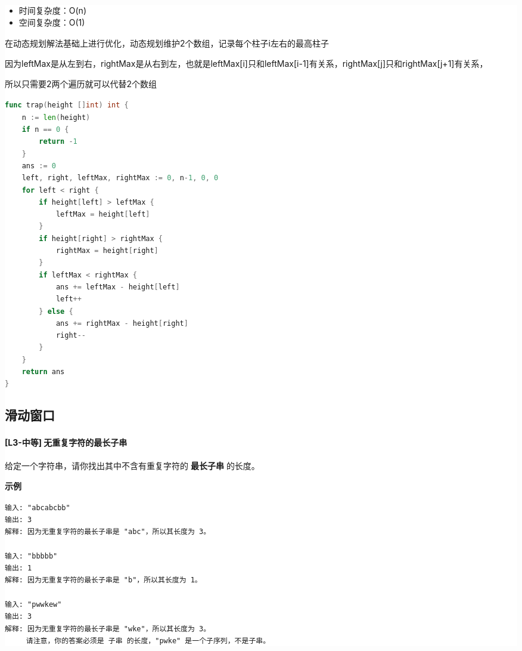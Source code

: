 - 时间复杂度：O(n)
- 空间复杂度：O(1)

在动态规划解法基础上进行优化，动态规划维护2个数组，记录每个柱子i左右的最高柱子

因为leftMax是从左到右，rightMax是从右到左，也就是leftMax[i]只和leftMax[i-1]有关系，rightMax[j]只和rightMax[j+1]有关系，

所以只需要2两个遍历就可以代替2个数组

```go
func trap(height []int) int {
	n := len(height)
	if n == 0 {
		return -1
	}
	ans := 0
	left, right, leftMax, rightMax := 0, n-1, 0, 0
	for left < right {
		if height[left] > leftMax {
			leftMax = height[left]
		}
		if height[right] > rightMax {
			rightMax = height[right]
		}
		if leftMax < rightMax {
			ans += leftMax - height[left]
			left++
		} else {
			ans += rightMax - height[right]
			right--
		}
	}
	return ans
}
```

## 滑动窗口

#### [L3-中等] 无重复字符的最长子串

给定一个字符串，请你找出其中不含有重复字符的 **最长子串** 的长度。

**示例**

```
输入: "abcabcbb"
输出: 3 
解释: 因为无重复字符的最长子串是 "abc"，所以其长度为 3。

输入: "bbbbb"
输出: 1
解释: 因为无重复字符的最长子串是 "b"，所以其长度为 1。

输入: "pwwkew"
输出: 3
解释: 因为无重复字符的最长子串是 "wke"，所以其长度为 3。
     请注意，你的答案必须是 子串 的长度，"pwke" 是一个子序列，不是子串。
```
